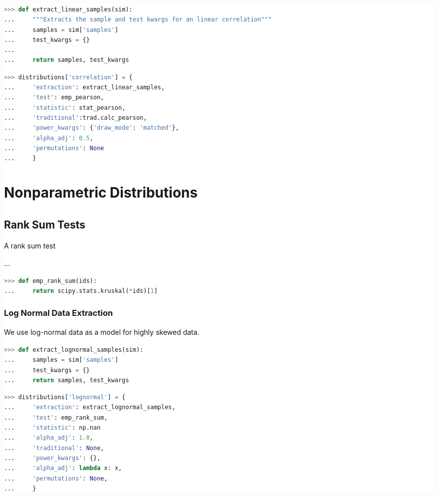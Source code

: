 ```python
>>> def extract_linear_samples(sim):
...     """Extracts the sample and test kwargs for an linear correlation"""
...     samples = sim['samples']
...     test_kwargs = {}
...
...     return samples, test_kwargs
```

```python
>>> distributions['correlation'] = {
...     'extraction': extract_linear_samples,
...     'test': emp_pearson,
...     'statistic': stat_pearson,
...     'traditional':trad.calc_pearson,
...     'power_kwargs': {'draw_mode': 'matched'},
...     'alpha_adj': 0.5,
...     'permutations': None
...     }
```

# Nonparametric Distributions

## Rank Sum Tests

A rank sum test

...

```python
>>> def emp_rank_sum(ids):
...     return scipy.stats.kruskal(*ids)[1]
```

### Log Normal Data Extraction

We use log-normal data as a model for highly skewed data.

```python
>>> def extract_lognormal_samples(sim):
...     samples = sim['samples']
...     test_kwargs = {}
...     return samples, test_kwargs
```

```python
>>> distributions['lognormal'] = {
...     'extraction': extract_lognormal_samples,
...     'test': emp_rank_sum,
...     'statistic': np.nan
...     'alpha_adj': 1.0,
...     'traditional': None,
...     'power_kwargs': {},
...     'alpha_adj': lambda x: x,
...     'permutations': None,
...     }
```
